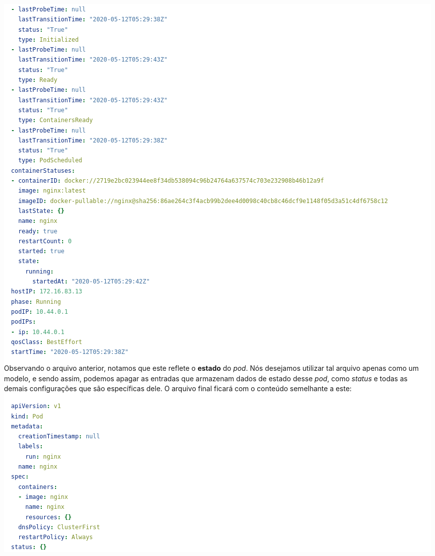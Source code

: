 ```yaml
  - lastProbeTime: null
    lastTransitionTime: "2020-05-12T05:29:38Z"
    status: "True"
    type: Initialized
  - lastProbeTime: null
    lastTransitionTime: "2020-05-12T05:29:43Z"
    status: "True"
    type: Ready
  - lastProbeTime: null
    lastTransitionTime: "2020-05-12T05:29:43Z"
    status: "True"
    type: ContainersReady
  - lastProbeTime: null
    lastTransitionTime: "2020-05-12T05:29:38Z"
    status: "True"
    type: PodScheduled
  containerStatuses:
  - containerID: docker://2719e2bc023944ee8f34db538094c96b24764a637574c703e232908b46b12a9f
    image: nginx:latest
    imageID: docker-pullable://nginx@sha256:86ae264c3f4acb99b2dee4d0098c40cb8c46dcf9e1148f05d3a51c4df6758c12
    lastState: {}
    name: nginx
    ready: true
    restartCount: 0
    started: true
    state:
      running:
        startedAt: "2020-05-12T05:29:42Z"
  hostIP: 172.16.83.13
  phase: Running
  podIP: 10.44.0.1
  podIPs:
  - ip: 10.44.0.1
  qosClass: BestEffort
  startTime: "2020-05-12T05:29:38Z"
```

Observando o arquivo anterior, notamos que este reflete o **estado** do *pod*. Nós desejamos utilizar tal arquivo apenas como um modelo, e sendo assim, podemos apagar as entradas que armazenam dados de estado desse *pod*, como *status* e todas as demais configurações que são específicas dele. O arquivo final ficará com o conteúdo semelhante a este:

```yaml
  apiVersion: v1
  kind: Pod
  metadata:
    creationTimestamp: null
    labels:
      run: nginx
    name: nginx
  spec:
    containers:
    - image: nginx
      name: nginx
      resources: {}
    dnsPolicy: ClusterFirst
    restartPolicy: Always
  status: {}
```
